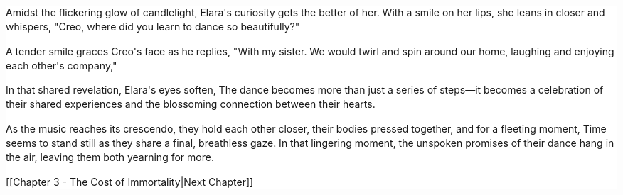 Amidst the flickering glow of candlelight, Elara's curiosity gets the better of her. With a smile on her lips, she leans in closer and whispers, "Creo, where did you learn to dance so beautifully?"

A tender smile graces Creo's face as he replies, "With my sister. We would twirl and spin around our home, laughing and enjoying each other's company,"

In that shared revelation, Elara's eyes soften, The dance becomes more than just a series of steps—it becomes a celebration of their shared experiences and the blossoming connection between their hearts.

As the music reaches its crescendo, they hold each other closer, their bodies pressed together, and for a fleeting moment, Time seems to stand still as they share a final, breathless gaze. In that lingering moment, the unspoken promises of their dance hang in the air, leaving them both yearning for more.

[[Chapter 3 - The Cost of Immortality|Next Chapter]]